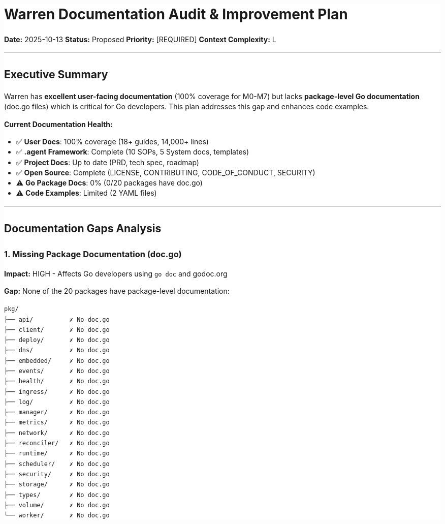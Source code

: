 # Warren Documentation Audit & Improvement Plan

**Date:** 2025-10-13
**Status:** Proposed
**Priority:** [REQUIRED]
**Context Complexity:** L

---

## Executive Summary

Warren has **excellent user-facing documentation** (100% coverage for M0-M7) but lacks **package-level Go documentation** (doc.go files) which is critical for Go developers. This plan addresses this gap and enhances code examples.

**Current Documentation Health:**
- ✅ **User Docs**: 100% coverage (18+ guides, 14,000+ lines)
- ✅ **.agent Framework**: Complete (10 SOPs, 5 System docs, templates)
- ✅ **Project Docs**: Up to date (PRD, tech spec, roadmap)
- ✅ **Open Source**: Complete (LICENSE, CONTRIBUTING, CODE_OF_CONDUCT, SECURITY)
- ⚠️ **Go Package Docs**: 0% (0/20 packages have doc.go)
- ⚠️ **Code Examples**: Limited (2 YAML files)

---

## Documentation Gaps Analysis

### 1. Missing Package Documentation (doc.go)

**Impact:** HIGH - Affects Go developers using `go doc` and godoc.org

**Gap:** None of the 20 packages have package-level documentation:

```
pkg/
├── api/          ✗ No doc.go
├── client/       ✗ No doc.go
├── deploy/       ✗ No doc.go
├── dns/          ✗ No doc.go
├── embedded/     ✗ No doc.go
├── events/       ✗ No doc.go
├── health/       ✗ No doc.go
├── ingress/      ✗ No doc.go
├── log/          ✗ No doc.go
├── manager/      ✗ No doc.go
├── metrics/      ✗ No doc.go
├── network/      ✗ No doc.go
├── reconciler/   ✗ No doc.go
├── runtime/      ✗ No doc.go
├── scheduler/    ✗ No doc.go
├── security/     ✗ No doc.go
├── storage/      ✗ No doc.go
├── types/        ✗ No doc.go
├── volume/       ✗ No doc.go
└── worker/       ✗ No doc.go
```
